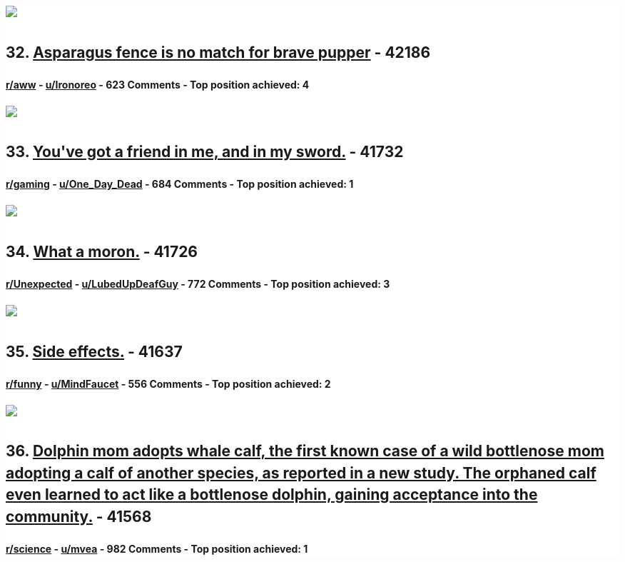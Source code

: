 <a href="https://i.redd.it/1yc12litdod31.png"><img src="https://b.thumbs.redditmedia.com/lZhPmn7KXeaTy9Px19cU1pAMv5PUOXbwdS_Yuvb159M.jpg"></img></a>

## 32. [Asparagus fence is no match for brave pupper](http://reddit.com/r/aww/comments/ckf0nd/asparagus_fence_is_no_match_for_brave_pupper/) - 42186
#### [r/aww](http://reddit.com/r/aww) - [u/Ironoreo](http://reddit.com/u/Ironoreo) - 623 Comments - Top position achieved: 4

<a href="https://v.redd.it/jym1a4smmpd31"><img src="https://b.thumbs.redditmedia.com/XLj0E78XRonT1WEt1e1CGgvAZFPApdokpOCKL_xidbQ.jpg"></img></a>

## 33. [You've got a friend in me, and in my sword.](http://reddit.com/r/gaming/comments/ck2ein/youve_got_a_friend_in_me_and_in_my_sword/) - 41732
#### [r/gaming](http://reddit.com/r/gaming) - [u/One_Day_Dead](http://reddit.com/u/One_Day_Dead) - 684 Comments - Top position achieved: 1

<a href="https://i.imgur.com/38o12T3.gifv"><img src="https://b.thumbs.redditmedia.com/VC5OG2dh9Ez7RGX_Ua-Va1Ud1aaaA_YLt84AMpRxCFw.jpg"></img></a>

## 34. [What a moron.](http://reddit.com/r/Unexpected/comments/ck650u/what_a_moron/) - 41726
#### [r/Unexpected](http://reddit.com/r/Unexpected) - [u/LubedUpDeafGuy](http://reddit.com/u/LubedUpDeafGuy) - 772 Comments - Top position achieved: 3

<a href="https://media.giphy.com/media/xT9IglnRQ2twgsC53y/giphy.gif"><img src="https://b.thumbs.redditmedia.com/CmAY2JkNGP7jKUMawWGceXSmfy4r28xP9_laWhTH2Jo.jpg"></img></a>

## 35. [Side effects.](http://reddit.com/r/funny/comments/ckbaqc/side_effects/) - 41637
#### [r/funny](http://reddit.com/r/funny) - [u/MindFaucet](http://reddit.com/u/MindFaucet) - 556 Comments - Top position achieved: 2

<a href="https://i.redd.it/mrytrj7d8od31.jpg"><img src="https://b.thumbs.redditmedia.com/pI6mlKygMtzrz22VyjOItc8uo63MISC_qkVdeDOA18w.jpg"></img></a>

## 36. [Dolphin mom adopts whale calf, the first known case of a wild bottlenose mom adopting a calf of another species, as reported in a new study. The orphaned calf even learned to act like a bottlenose dolphin, gaining acceptance into the community.](http://reddit.com/r/science/comments/ck7vjl/dolphin_mom_adopts_whale_calf_the_first_known/) - 41568
#### [r/science](http://reddit.com/r/science) - [u/mvea](http://reddit.com/u/mvea) - 982 Comments - Top position achieved: 1
